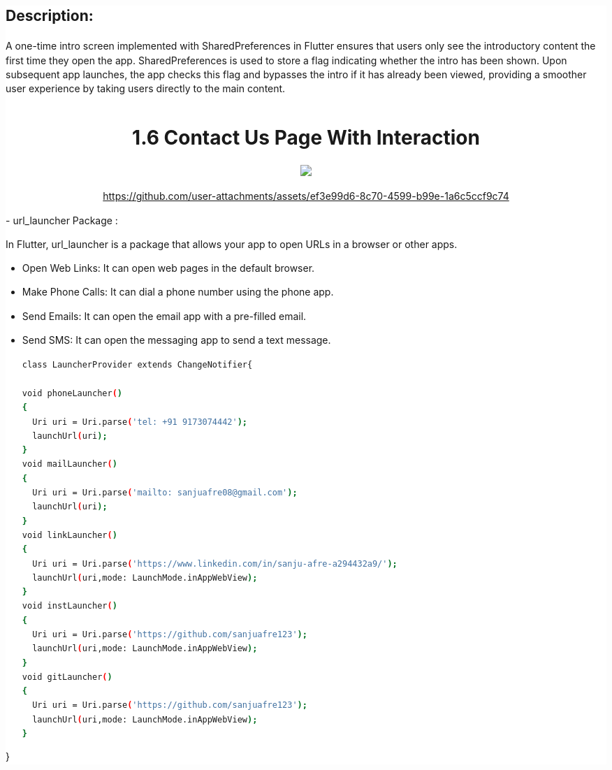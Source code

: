 </div>

##  Description:

A one-time intro screen implemented with SharedPreferences in Flutter ensures that users only see the introductory content the first time they open the app. SharedPreferences is used to store a flag indicating whether the intro has been shown. Upon subsequent app launches, the app checks this flag and bypasses the intro if it has already been viewed, providing a smoother user experience by taking users directly to the main content.

 <h1 align="center">  1.6 Contact Us Page With Interaction </h1>

<div align="center">
  <img src="https://github.com/user-attachments/assets/f306b1e8-7b1f-472c-b771-0e3d1471d971" height ="550">
  
https://github.com/user-attachments/assets/ef3e99d6-8c70-4599-b99e-1a6c5ccf9c74

</div>
- url_launcher Package :
 
In Flutter, url_launcher is a package that allows your app to open URLs in a browser or other apps.
- Open Web Links: It can open web pages in the default browser.
- Make Phone Calls: It can dial a phone number using the phone app.
- Send Emails: It can open the email app with a pre-filled email.
- Send SMS: It can open the messaging app to send a text message.

  ```bash
  class LauncherProvider extends ChangeNotifier{

  void phoneLauncher()
  {
    Uri uri = Uri.parse('tel: +91 9173074442');
    launchUrl(uri);
  }
  void mailLauncher()
  {
    Uri uri = Uri.parse('mailto: sanjuafre08@gmail.com');
    launchUrl(uri);
  }
  void linkLauncher()
  {
    Uri uri = Uri.parse('https://www.linkedin.com/in/sanju-afre-a294432a9/');
    launchUrl(uri,mode: LaunchMode.inAppWebView);
  }
  void instLauncher()
  {
    Uri uri = Uri.parse('https://github.com/sanjuafre123');
    launchUrl(uri,mode: LaunchMode.inAppWebView);
  }
  void gitLauncher()
  {
    Uri uri = Uri.parse('https://github.com/sanjuafre123');
    launchUrl(uri,mode: LaunchMode.inAppWebView);
  }

}

  ```
